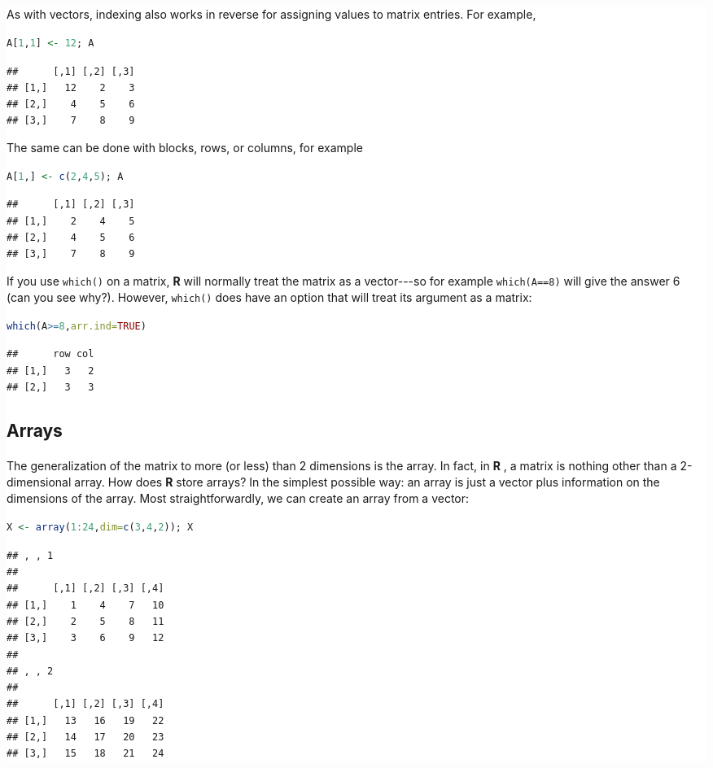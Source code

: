 As with vectors, indexing also works in reverse for assigning values to matrix entries. 
For example,

```r
A[1,1] <- 12; A
```

```
##      [,1] [,2] [,3]
## [1,]   12    2    3
## [2,]    4    5    6
## [3,]    7    8    9
```

The same can be done with blocks, rows, or columns, for example

```r
A[1,] <- c(2,4,5); A
```

```
##      [,1] [,2] [,3]
## [1,]    2    4    5
## [2,]    4    5    6
## [3,]    7    8    9
```

If you use `which()` on a matrix, **R** will normally treat the matrix as a vector---so for example `which(A==8)` will give the answer 6 (can you see why?).
However, `which()` does have an option that will treat its argument as a matrix:

```r
which(A>=8,arr.ind=TRUE)
```

```
##      row col
## [1,]   3   2
## [2,]   3   3
```

## Arrays

The generalization of the matrix to more (or less) than 2 dimensions is the array.
In fact, in **R** , a matrix is nothing other than a 2-dimensional array.
How does **R** store arrays?
In the simplest possible way: an array is just a vector plus information on the dimensions of the array.
Most straightforwardly, we can create an array from a vector:


```r
X <- array(1:24,dim=c(3,4,2)); X
```

```
## , , 1
## 
##      [,1] [,2] [,3] [,4]
## [1,]    1    4    7   10
## [2,]    2    5    8   11
## [3,]    3    6    9   12
## 
## , , 2
## 
##      [,1] [,2] [,3] [,4]
## [1,]   13   16   19   22
## [2,]   14   17   20   23
## [3,]   15   18   21   24
```
